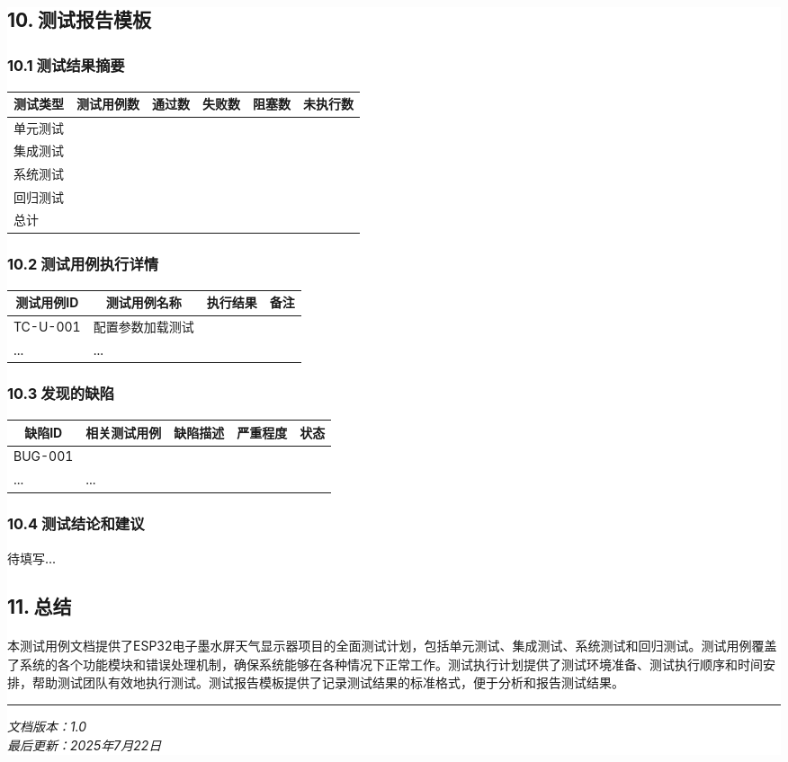 ## 10. 测试报告模板

### 10.1 测试结果摘要

| 测试类型 | 测试用例数 | 通过数 | 失败数 | 阻塞数 | 未执行数 |
|---------|-----------|-------|-------|-------|---------|
| 单元测试 | | | | | |
| 集成测试 | | | | | |
| 系统测试 | | | | | |
| 回归测试 | | | | | |
| 总计 | | | | | |

### 10.2 测试用例执行详情

| 测试用例ID | 测试用例名称 | 执行结果 | 备注 |
|-----------|------------|---------|------|
| TC-U-001 | 配置参数加载测试 | | |
| ... | ... | | |

### 10.3 发现的缺陷

| 缺陷ID | 相关测试用例 | 缺陷描述 | 严重程度 | 状态 |
|-------|------------|---------|---------|------|
| BUG-001 | | | | |
| ... | ... | | | |

### 10.4 测试结论和建议

待填写...

## 11. 总结

本测试用例文档提供了ESP32电子墨水屏天气显示器项目的全面测试计划，包括单元测试、集成测试、系统测试和回归测试。测试用例覆盖了系统的各个功能模块和错误处理机制，确保系统能够在各种情况下正常工作。测试执行计划提供了测试环境准备、测试执行顺序和时间安排，帮助测试团队有效地执行测试。测试报告模板提供了记录测试结果的标准格式，便于分析和报告测试结果。

---

*文档版本：1.0*  
*最后更新：2025年7月22日*